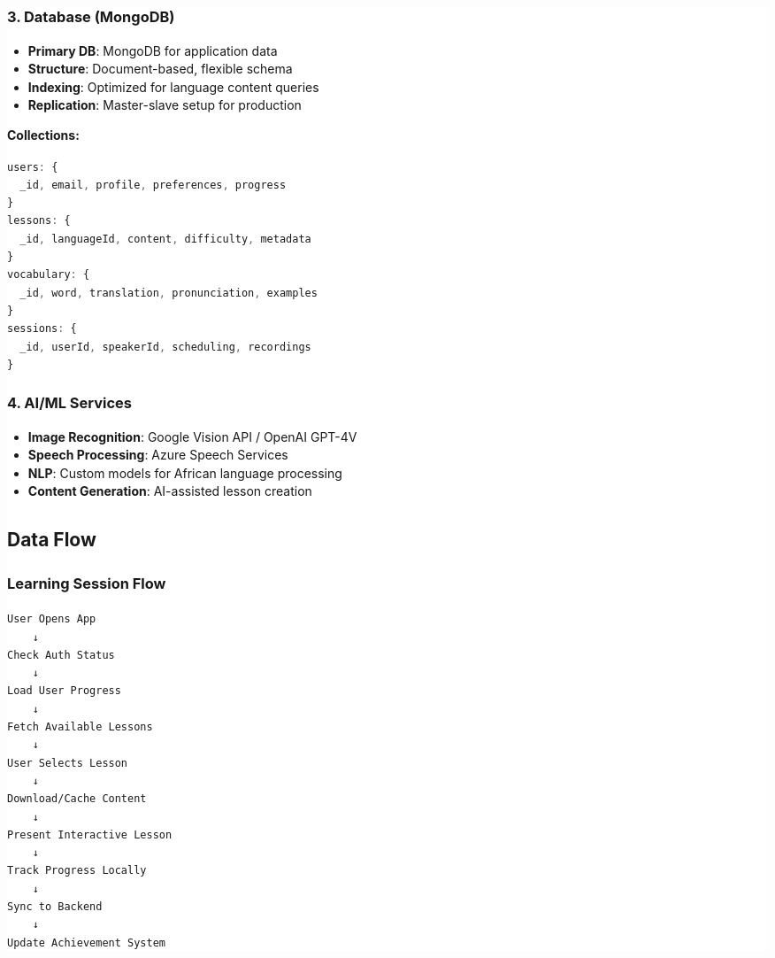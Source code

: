 ### 3. Database (MongoDB)
- **Primary DB**: MongoDB for application data
- **Structure**: Document-based, flexible schema
- **Indexing**: Optimized for language content queries
- **Replication**: Master-slave setup for production

**Collections:**
```javascript
users: {
  _id, email, profile, preferences, progress
}
lessons: {
  _id, languageId, content, difficulty, metadata
}
vocabulary: {
  _id, word, translation, pronunciation, examples
}
sessions: {
  _id, userId, speakerId, scheduling, recordings
}
```

### 4. AI/ML Services
- **Image Recognition**: Google Vision API / OpenAI GPT-4V
- **Speech Processing**: Azure Speech Services
- **NLP**: Custom models for African language processing
- **Content Generation**: AI-assisted lesson creation

## Data Flow

### Learning Session Flow
```
User Opens App
    ↓
Check Auth Status
    ↓
Load User Progress
    ↓
Fetch Available Lessons
    ↓
User Selects Lesson
    ↓
Download/Cache Content
    ↓
Present Interactive Lesson
    ↓
Track Progress Locally
    ↓
Sync to Backend
    ↓
Update Achievement System
```
